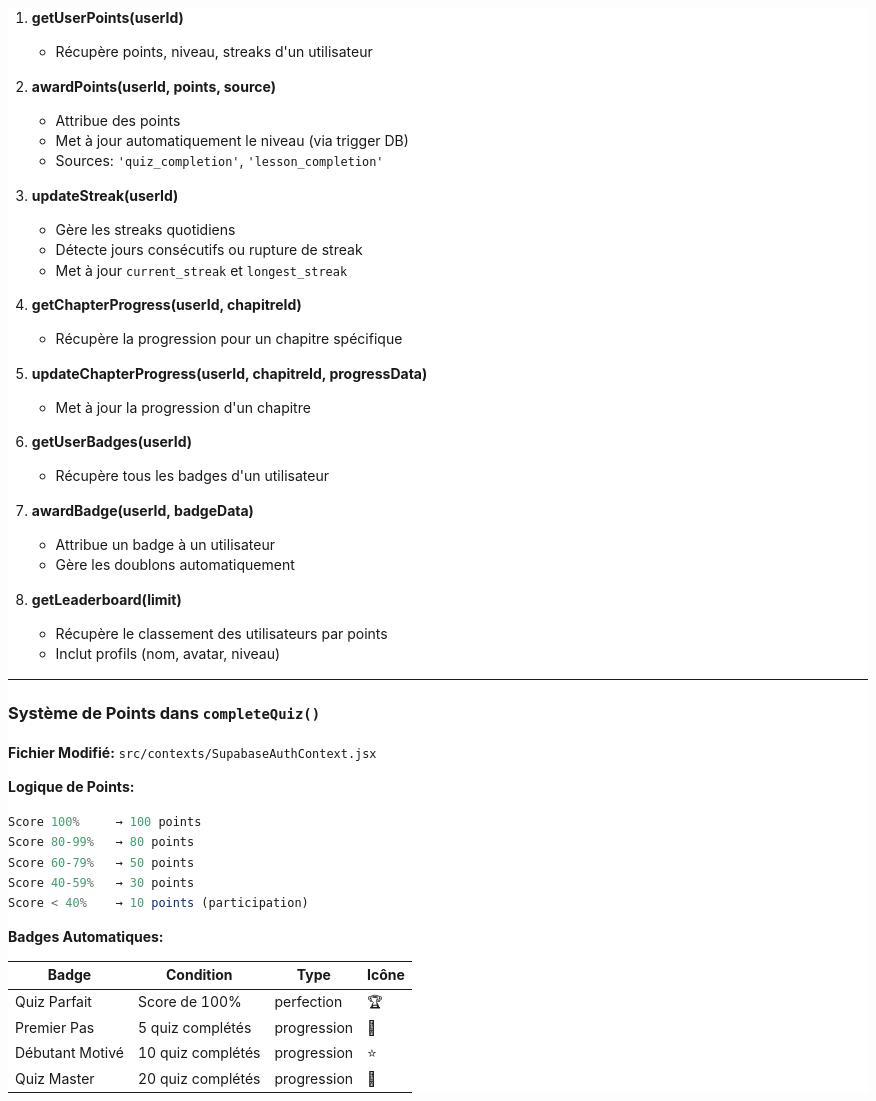 1. **getUserPoints(userId)**
   - Récupère points, niveau, streaks d'un utilisateur

2. **awardPoints(userId, points, source)**
   - Attribue des points
   - Met à jour automatiquement le niveau (via trigger DB)
   - Sources: `'quiz_completion'`, `'lesson_completion'`

3. **updateStreak(userId)**
   - Gère les streaks quotidiens
   - Détecte jours consécutifs ou rupture de streak
   - Met à jour `current_streak` et `longest_streak`

4. **getChapterProgress(userId, chapitreId)**
   - Récupère la progression pour un chapitre spécifique

5. **updateChapterProgress(userId, chapitreId, progressData)**
   - Met à jour la progression d'un chapitre

6. **getUserBadges(userId)**
   - Récupère tous les badges d'un utilisateur

7. **awardBadge(userId, badgeData)**
   - Attribue un badge à un utilisateur
   - Gère les doublons automatiquement

8. **getLeaderboard(limit)**
   - Récupère le classement des utilisateurs par points
   - Inclut profils (nom, avatar, niveau)

---

### Système de Points dans `completeQuiz()`

**Fichier Modifié:** `src/contexts/SupabaseAuthContext.jsx`

**Logique de Points:**
```javascript
Score 100%     → 100 points
Score 80-99%   → 80 points
Score 60-79%   → 50 points
Score 40-59%   → 30 points
Score < 40%    → 10 points (participation)
```

**Badges Automatiques:**

| Badge | Condition | Type | Icône |
|-------|-----------|------|-------|
| Quiz Parfait | Score de 100% | perfection | 🏆 |
| Premier Pas | 5 quiz complétés | progression | 🎯 |
| Débutant Motivé | 10 quiz complétés | progression | ⭐ |
| Quiz Master | 20 quiz complétés | progression | 🌟 |
